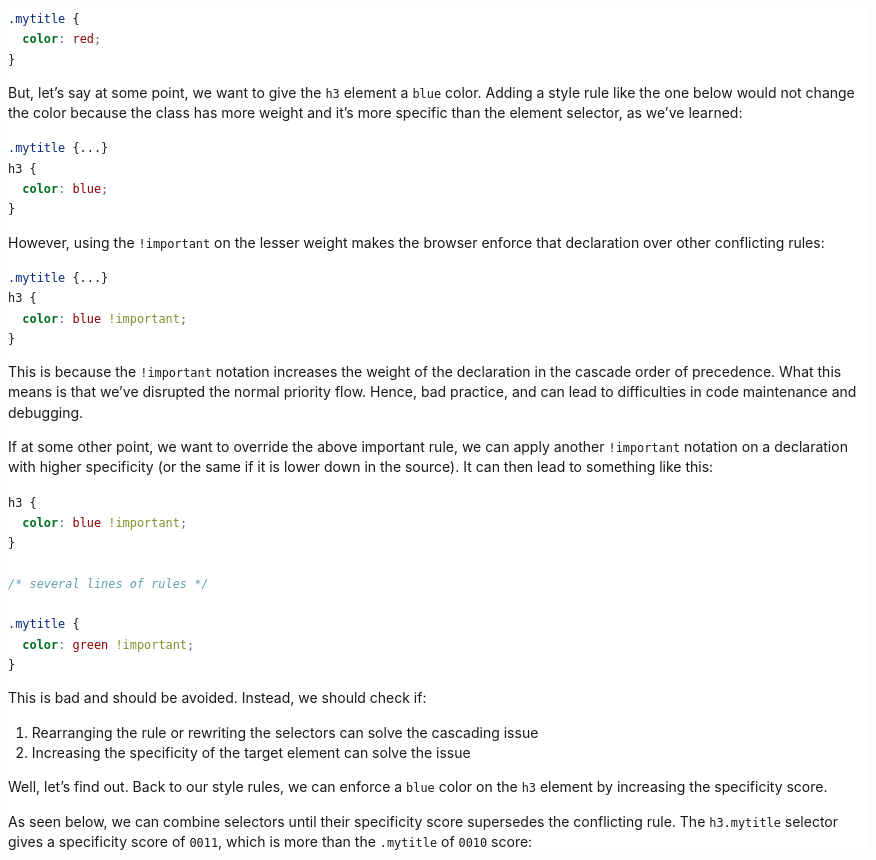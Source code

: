 ```css title="style.css"
.mytitle {
  color: red;
}
```

But, let’s say at some point, we want to give the `h3` element a `blue` color. Adding a style rule like the one below would not change the color because the class has more weight and it’s more specific than the element selector, as we’ve learned:

```css title="style.css"
.mytitle {...}
h3 {
  color: blue;
}
```

However, using the `!important` on the lesser weight makes the browser enforce that declaration over other conflicting rules:

```css title="style.css"
.mytitle {...}
h3 {
  color: blue !important;
}
```

This is because the `!important` notation increases the weight of the declaration in the cascade order of precedence. What this means is that we’ve disrupted the normal priority flow. Hence, bad practice, and can lead to difficulties in code maintenance and debugging.

If at some other point, we want to override the above important rule, we can apply another `!important` notation on a declaration with higher specificity (or the same if it is lower down in the source). It can then lead to something like this:

```css title="style.css"
h3 {
  color: blue !important;
}

/* several lines of rules */

.mytitle {
  color: green !important;
}
```

This is bad and should be avoided. Instead, we should check if:

1. Rearranging the rule or rewriting the selectors can solve the cascading issue
2. Increasing the specificity of the target element can solve the issue

Well, let’s find out. Back to our style rules, we can enforce a `blue` color on the `h3` element by increasing the specificity score.

As seen below, we can combine selectors until their specificity score supersedes the conflicting rule. The `h3.mytitle` selector gives a specificity score of `0011`, which is more than the `.mytitle` of `0010` score:
